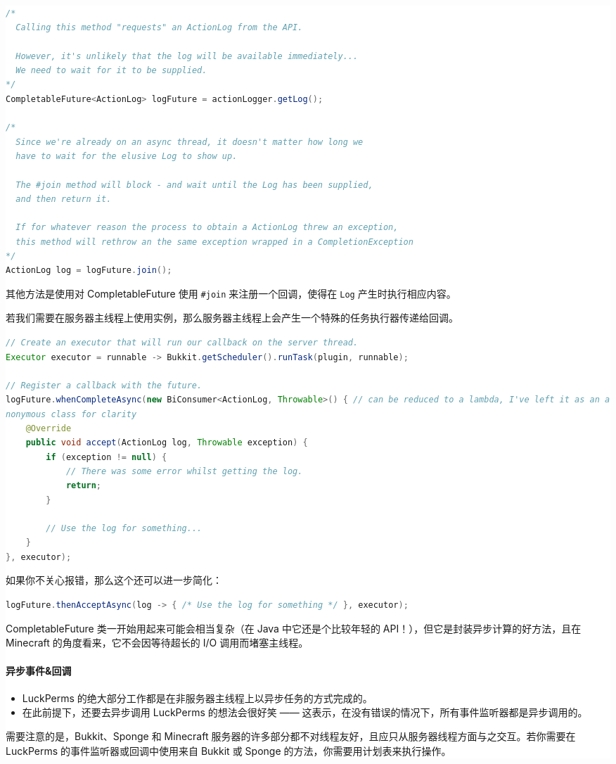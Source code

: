 ```Java
/*
  Calling this method "requests" an ActionLog from the API.
  
  However, it's unlikely that the log will be available immediately...
  We need to wait for it to be supplied.
*/
CompletableFuture<ActionLog> logFuture = actionLogger.getLog();

/*
  Since we're already on an async thread, it doesn't matter how long we
  have to wait for the elusive Log to show up.
  
  The #join method will block - and wait until the Log has been supplied,
  and then return it.
  
  If for whatever reason the process to obtain a ActionLog threw an exception,
  this method will rethrow an the same exception wrapped in a CompletionException
*/
ActionLog log = logFuture.join();
```

其他方法是使用对 CompletableFuture 使用 `#join` 来注册一个回调，使得在 `Log` 产生时执行相应内容。

若我们需要在服务器主线程上使用实例，那么服务器主线程上会产生一个特殊的任务执行器传递给回调。

```Java
// Create an executor that will run our callback on the server thread.
Executor executor = runnable -> Bukkit.getScheduler().runTask(plugin, runnable);

// Register a callback with the future.
logFuture.whenCompleteAsync(new BiConsumer<ActionLog, Throwable>() { // can be reduced to a lambda, I've left it as an anonymous class for clarity
    @Override
    public void accept(ActionLog log, Throwable exception) {
        if (exception != null) {
            // There was some error whilst getting the log.
            return;
        }

        // Use the log for something...
    }
}, executor);
```

如果你不关心报错，那么这个还可以进一步简化：

```Java
logFuture.thenAcceptAsync(log -> { /* Use the log for something */ }, executor);
```

CompletableFuture 类一开始用起来可能会相当复杂（在 Java 中它还是个比较年轻的 API！），但它是封装异步计算的好方法，且在 Minecraft 的角度看来，它不会因等待超长的 I/O 调用而堵塞主线程。

#### 异步事件&回调

* LuckPerms 的绝大部分工作都是在非服务器主线程上以异步任务的方式完成的。
* 在此前提下，还要去异步调用 LuckPerms 的想法会很好笑 —— 这表示，在没有错误的情况下，所有事件监听器都是异步调用的。

需要注意的是，Bukkit、Sponge 和 Minecraft 服务器的许多部分都不对线程友好，且应只从服务器线程方面与之交互。若你需要在 LuckPerms 的事件监听器或回调中使用来自 Bukkit 或 Sponge 的方法，你需要用计划表来执行操作。